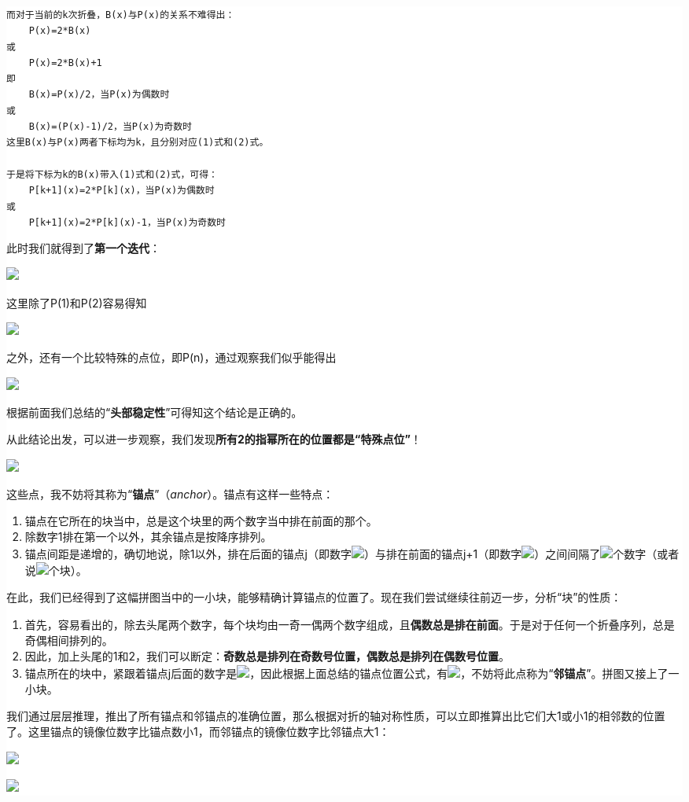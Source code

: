     而对于当前的k次折叠，B(x)与P(x)的关系不难得出：
        P(x)=2*B(x)
    或
        P(x)=2*B(x)+1
    即
        B(x)=P(x)/2，当P(x)为偶数时
    或
        B(x)=(P(x)-1)/2，当P(x)为奇数时
    这里B(x)与P(x)两者下标均为k，且分别对应(1)式和(2)式。

    于是将下标为k的B(x)带入(1)式和(2)式，可得：
        P[k+1](x)=2*P[k](x)，当P(x)为偶数时
    或
        P[k+1](x)=2*P[k](x)-1，当P(x)为奇数时

此时我们就得到了**第一个迭代**：

![](http://latex.codecogs.com/gif.latex?P_{k+1}_%28x%29=\begin{cases}2P_k_%28x%29,&\textrm{P%28x%29%20is%20even}\\\\2P_k_%28x%29-1,&\textrm{P%28x%29%20is%20odd}\end{cases})

这里除了P(1)和P(2)容易得知

![](http://latex.codecogs.com/gif.latex?P%281%29=0)

![](http://latex.codecogs.com/gif.latex?P%282%29=n=2^k)

之外，还有一个比较特殊的点位，即P(n)，通过观察我们似乎能得出

![](http://latex.codecogs.com/gif.latex?P%28n%29=P%282^k%29=2)

根据前面我们总结的“**头部稳定性**”可得知这个结论是正确的。

从此结论出发，可以进一步观察，我们发现**所有2的指幂所在的位置都是“特殊点位”**！

![](http://latex.codecogs.com/gif.latex?P%282^{j}%29=2^{k-j+1},\quad0<j\le%20k)

这些点，我不妨将其称为“**锚点**”（_anchor_）。锚点有这样一些特点：
1) 锚点在它所在的块当中，总是这个块里的两个数字当中排在前面的那个。
1) 除数字1排在第一个以外，其余锚点是按降序排列。
1) 锚点间距是递增的，确切地说，除1以外，排在后面的锚点j（即数字![](http://latex.codecogs.com/gif.latex?2^j)）与排在前面的锚点j+1（即数字![](http://latex.codecogs.com/gif.latex?2^{j+1})）之间间隔了![](http://latex.codecogs.com/gif.latex?2^{k-j}-1)个数字（或者说![](http://latex.codecogs.com/gif.latex?2^{k-j-1}-1)个块）。

在此，我们已经得到了这幅拼图当中的一小块，能够精确计算锚点的位置了。现在我们尝试继续往前迈一步，分析“块”的性质：
1) 首先，容易看出的，除去头尾两个数字，每个块均由一奇一偶两个数字组成，且**偶数总是排在前面**。于是对于任何一个折叠序列，总是奇偶相间排列的。
1) 因此，加上头尾的1和2，我们可以断定：**奇数总是排列在奇数号位置，偶数总是排列在偶数号位置**。
1) 锚点所在的块中，紧跟着锚点j后面的数字是![](http://latex.codecogs.com/gif.latex?2^{j-1}+1)，因此根据上面总结的锚点位置公式，有![](http://latex.codecogs.com/gif.latex?P%282^{j-1}+1%29=2^{k-j+1}+1,\quad0<j\le%20k)，不妨将此点称为“**邻锚点**”。拼图又接上了一小块。

我们通过层层推理，推出了所有锚点和邻锚点的准确位置，那么根据对折的轴对称性质，可以立即推算出比它们大1或小1的相邻数的位置了。这里锚点的镜像位数字比锚点数小1，而邻锚点的镜像位数字比邻锚点大1：

![](http://latex.codecogs.com/gif.latex?P%282^j-1%29=2^k-2^{k-j+1}+1,\quad0<j\le%20k)

![](http://latex.codecogs.com/gif.latex?P%282^{j-1}+2%29=2^k-2^{k-j+1},\qquad1<j\le%20k)
